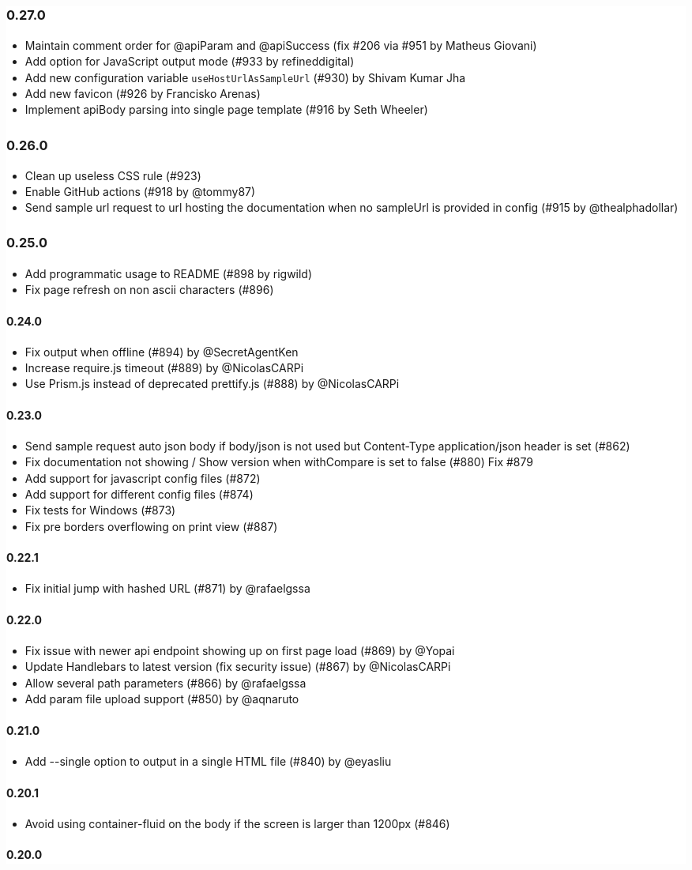 ### 0.27.0
* Maintain comment order for @apiParam and @apiSuccess (fix #206 via #951 by Matheus Giovani)
* Add option for JavaScript output mode (#933 by refineddigital)
* Add new configuration variable `useHostUrlAsSampleUrl` (#930) by Shivam Kumar Jha
* Add new favicon (#926 by Francisko Arenas)
* Implement apiBody parsing into single page template (#916 by Seth Wheeler)

### 0.26.0
* Clean up useless CSS rule (#923)
* Enable GitHub actions (#918 by @tommy87)
* Send sample url request to url hosting the documentation when no sampleUrl is provided in config (#915 by @thealphadollar)

### 0.25.0

* Add programmatic usage to README (#898 by rigwild)
* Fix page refresh on non ascii characters (#896)

#### 0.24.0

* Fix output when offline (#894) by @SecretAgentKen
* Increase require.js timeout (#889) by @NicolasCARPi
* Use Prism.js instead of deprecated prettify.js (#888) by @NicolasCARPi

#### 0.23.0

* Send sample request auto json body if body/json is not used but Content-Type application/json header is set (#862)
* Fix documentation not showing / Show version when withCompare is set to false (#880) Fix #879
* Add support for javascript config files (#872)
* Add support for different config files (#874)
* Fix tests for Windows (#873)
* Fix pre borders overflowing on print view (#887)

#### 0.22.1

* Fix initial jump with hashed URL (#871) by @rafaelgssa

#### 0.22.0

* Fix issue with newer api endpoint showing up on first page load (#869) by @Yopai
* Update Handlebars to latest version (fix security issue) (#867) by @NicolasCARPi
* Allow several path parameters (#866) by @rafaelgssa
* Add param file upload support (#850) by @aqnaruto

#### 0.21.0

* Add --single option to output in a single HTML file (#840) by @eyasliu

#### 0.20.1

* Avoid using container-fluid on the body if the screen is larger than 1200px (#846)

#### 0.20.0
